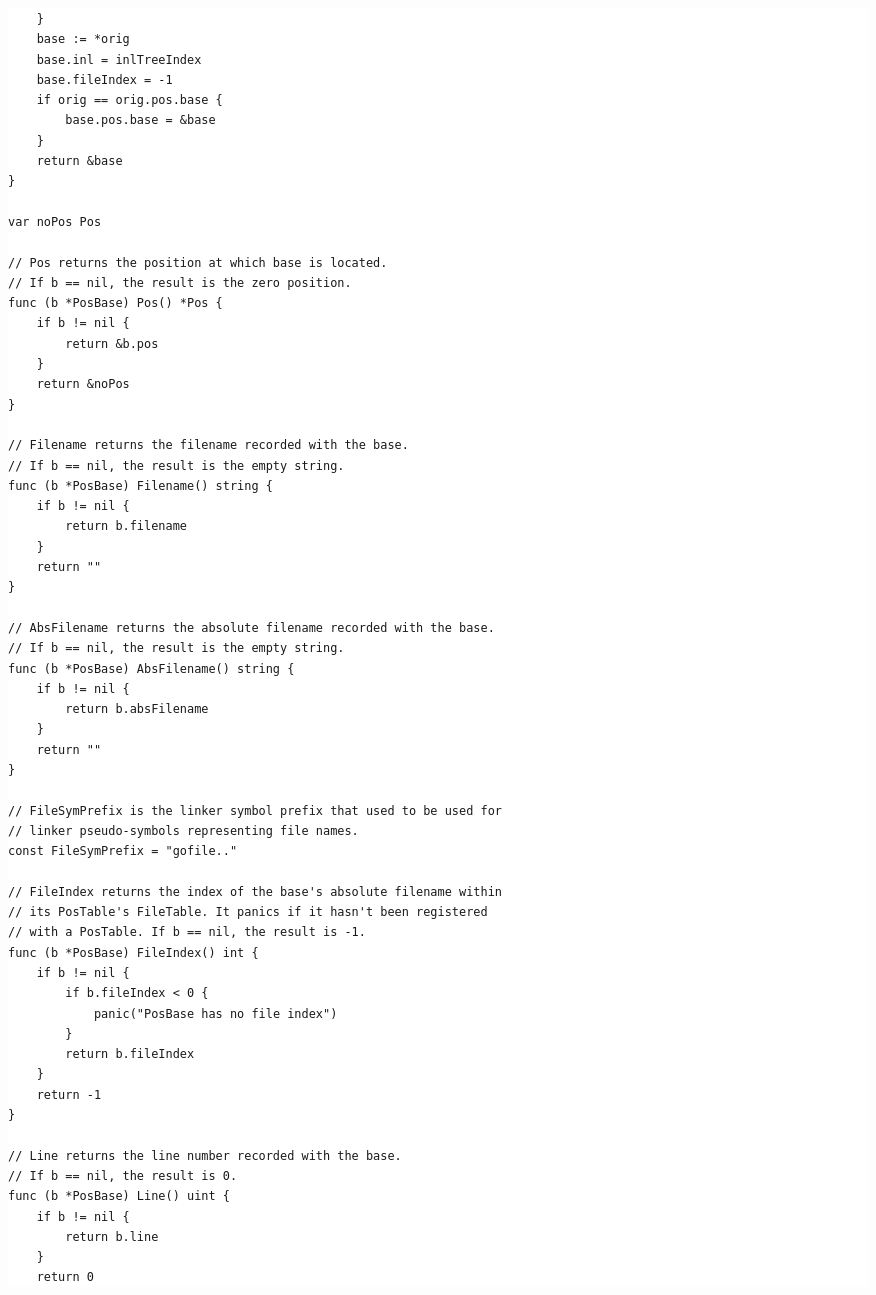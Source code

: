 ```
	}
	base := *orig
	base.inl = inlTreeIndex
	base.fileIndex = -1
	if orig == orig.pos.base {
		base.pos.base = &base
	}
	return &base
}

var noPos Pos

// Pos returns the position at which base is located.
// If b == nil, the result is the zero position.
func (b *PosBase) Pos() *Pos {
	if b != nil {
		return &b.pos
	}
	return &noPos
}

// Filename returns the filename recorded with the base.
// If b == nil, the result is the empty string.
func (b *PosBase) Filename() string {
	if b != nil {
		return b.filename
	}
	return ""
}

// AbsFilename returns the absolute filename recorded with the base.
// If b == nil, the result is the empty string.
func (b *PosBase) AbsFilename() string {
	if b != nil {
		return b.absFilename
	}
	return ""
}

// FileSymPrefix is the linker symbol prefix that used to be used for
// linker pseudo-symbols representing file names.
const FileSymPrefix = "gofile.."

// FileIndex returns the index of the base's absolute filename within
// its PosTable's FileTable. It panics if it hasn't been registered
// with a PosTable. If b == nil, the result is -1.
func (b *PosBase) FileIndex() int {
	if b != nil {
		if b.fileIndex < 0 {
			panic("PosBase has no file index")
		}
		return b.fileIndex
	}
	return -1
}

// Line returns the line number recorded with the base.
// If b == nil, the result is 0.
func (b *PosBase) Line() uint {
	if b != nil {
		return b.line
	}
	return 0
```